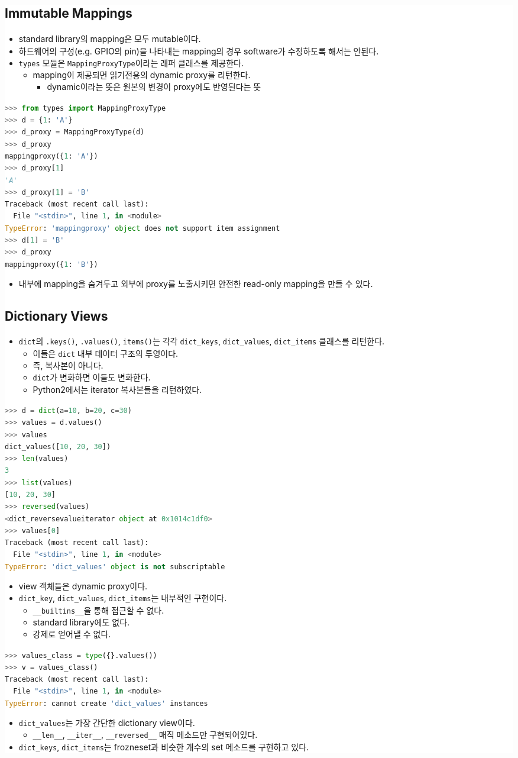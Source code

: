 ## Immutable Mappings
- standard library의 mapping은 모두 mutable이다.
- 하드웨어의 구성(e.g. GPIO의 pin)을 나타내는 mapping의 경우 software가 수정하도록 해서는 안된다.
- `types` 모듈은 `MappingProxyType`이라는 래퍼 클래스를 제공한다.
  - mapping이 제공되면 읽기전용의 dynamic proxy를 리턴한다.
    - dynamic이라는 뜻은 원본의 변경이 proxy에도 반영된다는 뜻

```python
>>> from types import MappingProxyType
>>> d = {1: 'A'}
>>> d_proxy = MappingProxyType(d)
>>> d_proxy
mappingproxy({1: 'A'})
>>> d_proxy[1]
'A'
>>> d_proxy[1] = 'B'
Traceback (most recent call last):
  File "<stdin>", line 1, in <module>
TypeError: 'mappingproxy' object does not support item assignment
>>> d[1] = 'B'
>>> d_proxy
mappingproxy({1: 'B'})
```
- 내부에 mapping을 숨겨두고 외부에 proxy를 노출시키면 안전한 read-only mapping을 만들 수 있다.

## Dictionary Views
- `dict`의 `.keys()`, `.values()`, `items()`는 각각 `dict_keys`, `dict_values`, `dict_items` 클래스를 리턴한다.
  - 이들은 `dict` 내부 데이터 구조의 투영이다.
  - 즉, 복사본이 아니다.
  - `dict`가 변화하면 이들도 변화한다.
  - Python2에서는 iterator 복사본들을 리턴하였다.
```python
>>> d = dict(a=10, b=20, c=30)
>>> values = d.values()
>>> values
dict_values([10, 20, 30])
>>> len(values)
3
>>> list(values)
[10, 20, 30]
>>> reversed(values)
<dict_reversevalueiterator object at 0x1014c1df0>
>>> values[0]
Traceback (most recent call last):
  File "<stdin>", line 1, in <module>
TypeError: 'dict_values' object is not subscriptable
```
- view 객체들은 dynamic proxy이다.
- `dict_key`, `dict_values`, `dict_items`는 내부적인 구현이다.
  - `__builtins__`을 통해 접근할 수 없다.
  - standard library에도 없다.
  - 강제로 얻어낼 수 없다.
```python
>>> values_class = type({}.values())
>>> v = values_class()
Traceback (most recent call last):
  File "<stdin>", line 1, in <module>
TypeError: cannot create 'dict_values' instances
```
- `dict_values`는 가장 간단한 dictionary view이다.
  - `__len__`, `__iter__`, `__reversed__` 매직 메소드만 구현되어있다.
- `dict_keys`, `dict_items`는 frozneset과 비슷한 개수의 set 메소드를 구현하고 있다.
